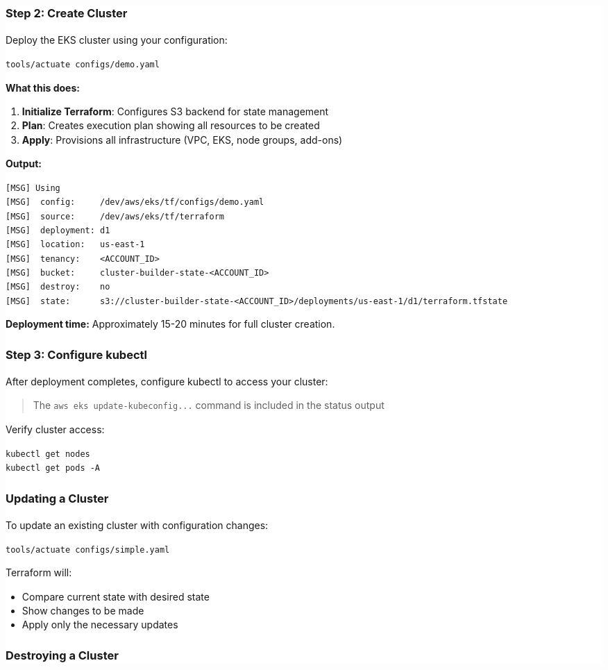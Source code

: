 ### Step 2: Create Cluster

Deploy the EKS cluster using your configuration:

```shell
tools/actuate configs/demo.yaml
```

**What this does:**
1. **Initialize Terraform**: Configures S3 backend for state management
2. **Plan**: Creates execution plan showing all resources to be created
3. **Apply**: Provisions all infrastructure (VPC, EKS, node groups, add-ons)

**Output:**
```
[MSG] Using
[MSG]  config:     /dev/aws/eks/tf/configs/demo.yaml
[MSG]  source:     /dev/aws/eks/tf/terraform
[MSG]  deployment: d1
[MSG]  location:   us-east-1
[MSG]  tenancy:    <ACCOUNT_ID>
[MSG]  bucket:     cluster-builder-state-<ACCOUNT_ID>
[MSG]  destroy:    no
[MSG]  state:      s3://cluster-builder-state-<ACCOUNT_ID>/deployments/us-east-1/d1/terraform.tfstate
```

**Deployment time:** Approximately 15-20 minutes for full cluster creation.

### Step 3: Configure kubectl

After deployment completes, configure kubectl to access your cluster:

> The `aws eks update-kubeconfig...` command is included in the status output 

Verify cluster access:

```shell
kubectl get nodes
kubectl get pods -A
```

### Updating a Cluster

To update an existing cluster with configuration changes:

```shell
tools/actuate configs/simple.yaml
```

Terraform will:
- Compare current state with desired state
- Show changes to be made
- Apply only the necessary updates

### Destroying a Cluster
